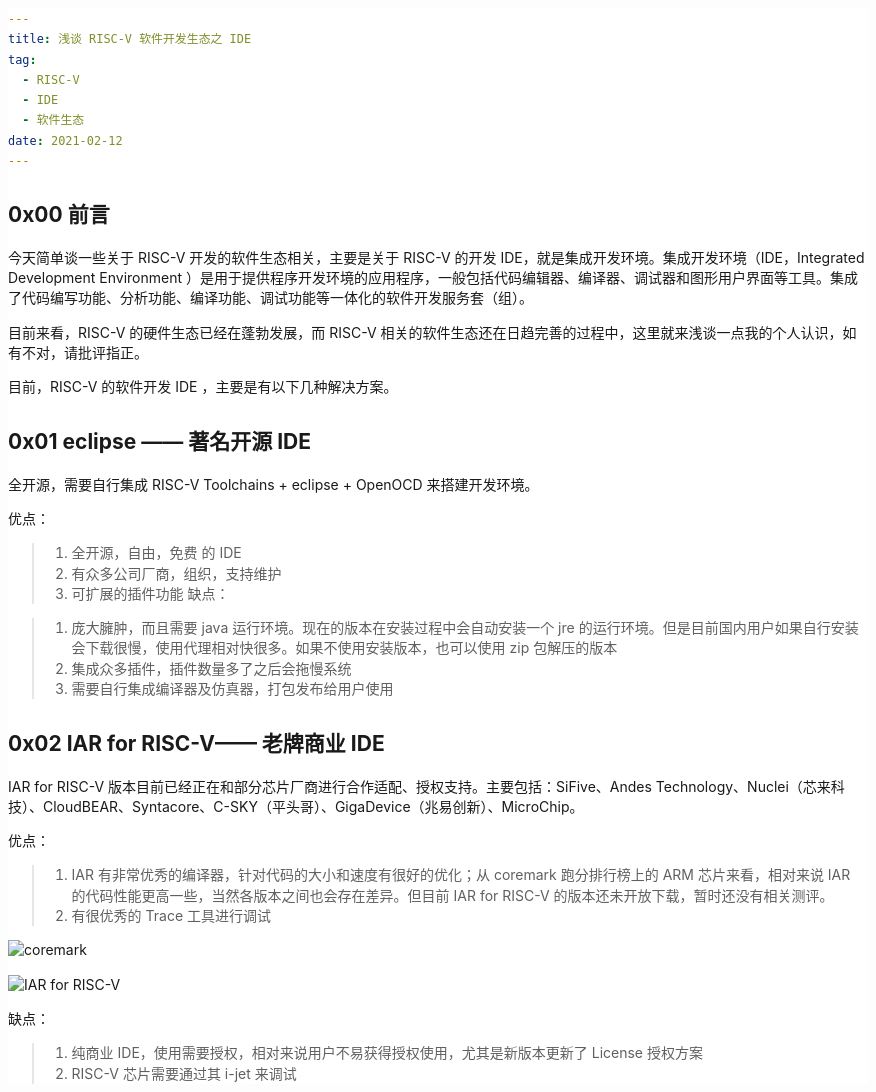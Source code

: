 ```yaml
---
title: 浅谈 RISC-V 软件开发生态之 IDE
tag:
  - RISC-V
  - IDE
  - 软件生态
date: 2021-02-12
---
```


## 0x00 前言
今天简单谈一些关于 RISC-V 开发的软件生态相关，主要是关于 RISC-V 的开发 IDE，就是集成开发环境。集成开发环境（IDE，Integrated Development Environment ）是用于提供程序开发环境的应用程序，一般包括代码编辑器、编译器、调试器和图形用户界面等工具。集成了代码编写功能、分析功能、编译功能、调试功能等一体化的软件开发服务套（组）。

目前来看，RISC-V 的硬件生态已经在蓬勃发展，而 RISC-V 相关的软件生态还在日趋完善的过程中，这里就来浅谈一点我的个人认识，如有不对，请批评指正。

目前，RISC-V 的软件开发 IDE ，主要是有以下几种解决方案。

## 0x01 eclipse —— 著名开源 IDE
全开源，需要自行集成 RISC-V Toolchains + eclipse + OpenOCD 来搭建开发环境。

优点：

> 1. 全开源，自由，免费 的 IDE
> 2. 有众多公司厂商，组织，支持维护
> 3. 可扩展的插件功能
缺点：

> 1. 庞大臃肿，而且需要 java 运行环境。现在的版本在安装过程中会自动安装一个 jre 的运行环境。但是目前国内用户如果自行安装会下载很慢，使用代理相对快很多。如果不使用安装版本，也可以使用 zip 包解压的版本
> 2. 集成众多插件，插件数量多了之后会拖慢系统
> 3. 需要自行集成编译器及仿真器，打包发布给用户使用

## 0x02 IAR for RISC-V—— 老牌商业 IDE
IAR for RISC-V 版本目前已经正在和部分芯片厂商进行合作适配、授权支持。主要包括：SiFive、Andes Technology、Nuclei（芯来科技）、CloudBEAR、Syntacore、C-SKY（平头哥）、GigaDevice（兆易创新）、MicroChip。

优点：

> 1. IAR 有非常优秀的编译器，针对代码的大小和速度有很好的优化；从 coremark 跑分排行榜上的 ARM 芯片来看，相对来说 IAR 的代码性能更高一些，当然各版本之间也会存在差异。但目前 IAR for RISC-V 的版本还未开放下载，暂时还没有相关测评。
> 2. 有很优秀的 Trace 工具进行调试

![coremark](https://z3.ax1x.com/2021/02/07/yNVlh6.png)

![IAR for RISC-V](https://z3.ax1x.com/2021/02/07/yNEwSU.png)

缺点：

> 1. 纯商业 IDE，使用需要授权，相对来说用户不易获得授权使用，尤其是新版本更新了 License 授权方案
> 2. RISC-V 芯片需要通过其 i-jet 来调试
